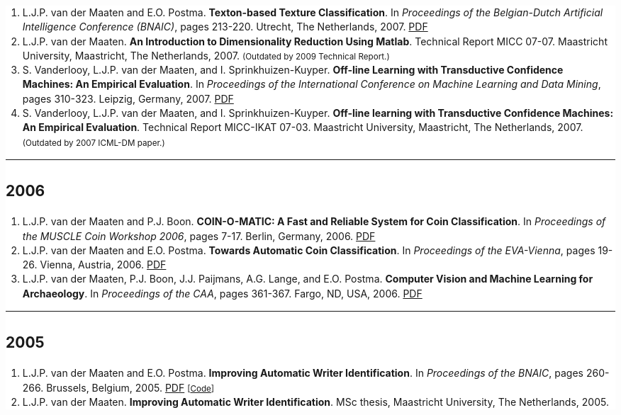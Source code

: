 1. L.J.P. van der Maaten and E.O. Postma. **Texton-based Texture Classification**. In _Proceedings of the Belgian-Dutch Artificial Intelligence Conference (BNAIC)_, pages 213-220. Utrecht, The Netherlands, 2007. <i class="fa fa-file-pdf-o"></i> [PDF](papers/BNAIC_2007.pdf)
1. L.J.P. van der Maaten. **An Introduction to Dimensionality Reduction Using Matlab**. Technical Report MICC 07-07. Maastricht University, Maastricht, The Netherlands, 2007. <small>(Outdated by 2009 Technical Report.)</small>
1. S. Vanderlooy, L.J.P. van der Maaten, and I. Sprinkhuizen-Kuyper. **Off-line Learning with Transductive Confidence Machines: An Empirical Evaluation**. In _Proceedings of the International Conference on Machine Learning and Data Mining_, pages 310-323. Leipzig, Germany, 2007. <i class="fa fa-file-pdf-o"></i> [PDF](papers/ICMLDM_2007.pdf)
1. S. Vanderlooy, L.J.P. van der Maaten, and I. Sprinkhuizen-Kuyper. **Off-line learning with Transductive Confidence Machines: An Empirical Evaluation**. Technical Report MICC-IKAT 07-03. Maastricht University, Maastricht, The Netherlands, 2007. <small>(Outdated by 2007 ICML-DM paper.)</small>

---

## 2006

1. L.J.P. van der Maaten and P.J. Boon. **COIN-O-MATIC: A Fast and Reliable System for Coin Classification**. In _Proceedings of the MUSCLE Coin Workshop 2006_, pages 7-17. Berlin, Germany, 2006. <i class="fa fa-file-pdf-o"></i> [PDF](papers/MuscleCIS_2006.pdf)
1. L.J.P. van der Maaten and E.O. Postma. **Towards Automatic Coin Classification**. In _Proceedings of the EVA-Vienna_, pages 19-26. Vienna, Austria, 2006. <i class="fa fa-file-pdf-o"></i> [PDF](papers/EVA_2006.pdf)
1. L.J.P. van der Maaten, P.J. Boon, J.J. Paijmans, A.G. Lange, and E.O. Postma. **Computer Vision and Machine Learning for Archaeology**. In _Proceedings of the CAA_, pages 361-367. Fargo, ND, USA, 2006. <i class="fa fa-file-pdf-o"></i> [PDF](papers/CAA_2006.pdf)

---

## 2005

1. L.J.P. van der Maaten and E.O. Postma. **Improving Automatic Writer Identification**. In _Proceedings of the BNAIC_, pages 260-266. Brussels, Belgium, 2005. <i class="fa fa-file-pdf-o"></i> [PDF](papers/BNAIC_2005.pdf) <small>[[Code](../software/code/wride.tar.gz)]</small>
1. L.J.P. van der Maaten. **Improving Automatic Writer Identification**. MSc thesis, Maastricht University, The Netherlands, 2005.
